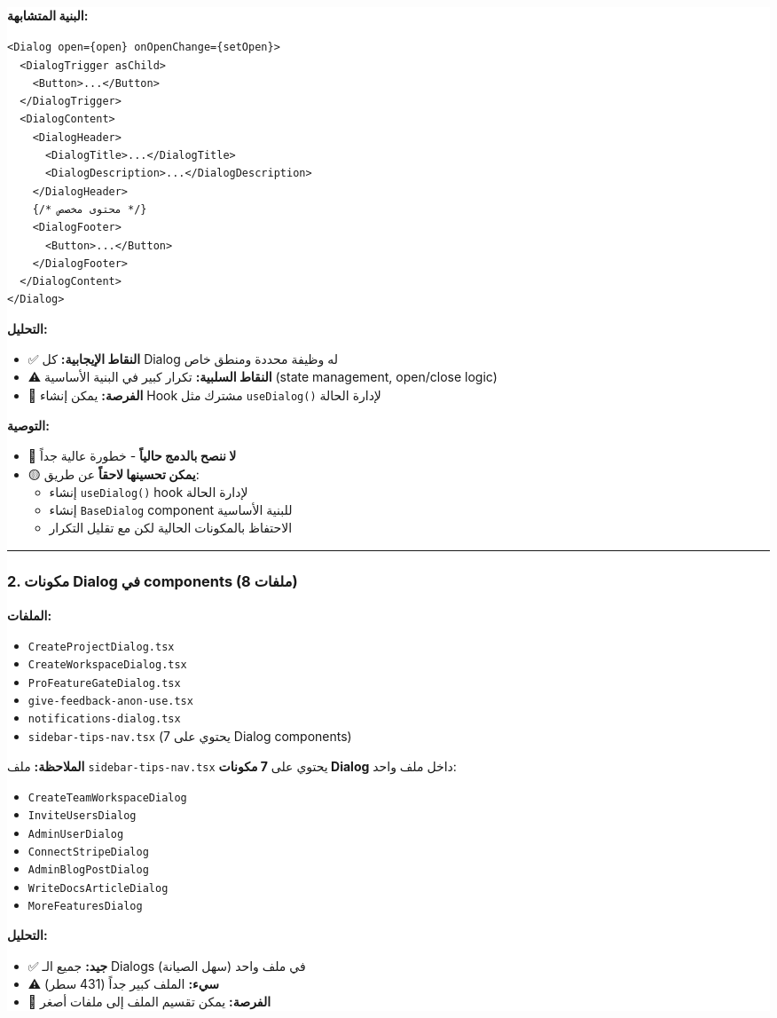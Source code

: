 **البنية المتشابهة:**
```tsx
<Dialog open={open} onOpenChange={setOpen}>
  <DialogTrigger asChild>
    <Button>...</Button>
  </DialogTrigger>
  <DialogContent>
    <DialogHeader>
      <DialogTitle>...</DialogTitle>
      <DialogDescription>...</DialogDescription>
    </DialogHeader>
    {/* محتوى مخصص */}
    <DialogFooter>
      <Button>...</Button>
    </DialogFooter>
  </DialogContent>
</Dialog>
```

**التحليل:**
- ✅ **النقاط الإيجابية:** كل Dialog له وظيفة محددة ومنطق خاص
- ⚠️ **النقاط السلبية:** تكرار كبير في البنية الأساسية (state management, open/close logic)
- 🎯 **الفرصة:** يمكن إنشاء Hook مشترك مثل `useDialog()` لإدارة الحالة

**التوصية:**
- 🔴 **لا ننصح بالدمج حالياً** - خطورة عالية جداً
- 🟡 **يمكن تحسينها لاحقاً** عن طريق:
  - إنشاء `useDialog()` hook لإدارة الحالة
  - إنشاء `BaseDialog` component للبنية الأساسية
  - الاحتفاظ بالمكونات الحالية لكن مع تقليل التكرار

---

### 2. مكونات Dialog في components (8 ملفات)

**الملفات:**
- `CreateProjectDialog.tsx`
- `CreateWorkspaceDialog.tsx`
- `ProFeatureGateDialog.tsx`
- `give-feedback-anon-use.tsx`
- `notifications-dialog.tsx`
- `sidebar-tips-nav.tsx` (يحتوي على 7 Dialog components)

**الملاحظة:** ملف `sidebar-tips-nav.tsx` يحتوي على **7 مكونات Dialog** داخل ملف واحد:
- `CreateTeamWorkspaceDialog`
- `InviteUsersDialog`
- `AdminUserDialog`
- `ConnectStripeDialog`
- `AdminBlogPostDialog`
- `WriteDocsArticleDialog`
- `MoreFeaturesDialog`

**التحليل:**
- ✅ **جيد:** جميع الـ Dialogs في ملف واحد (سهل الصيانة)
- ⚠️ **سيء:** الملف كبير جداً (431 سطر)
- 🎯 **الفرصة:** يمكن تقسيم الملف إلى ملفات أصغر
